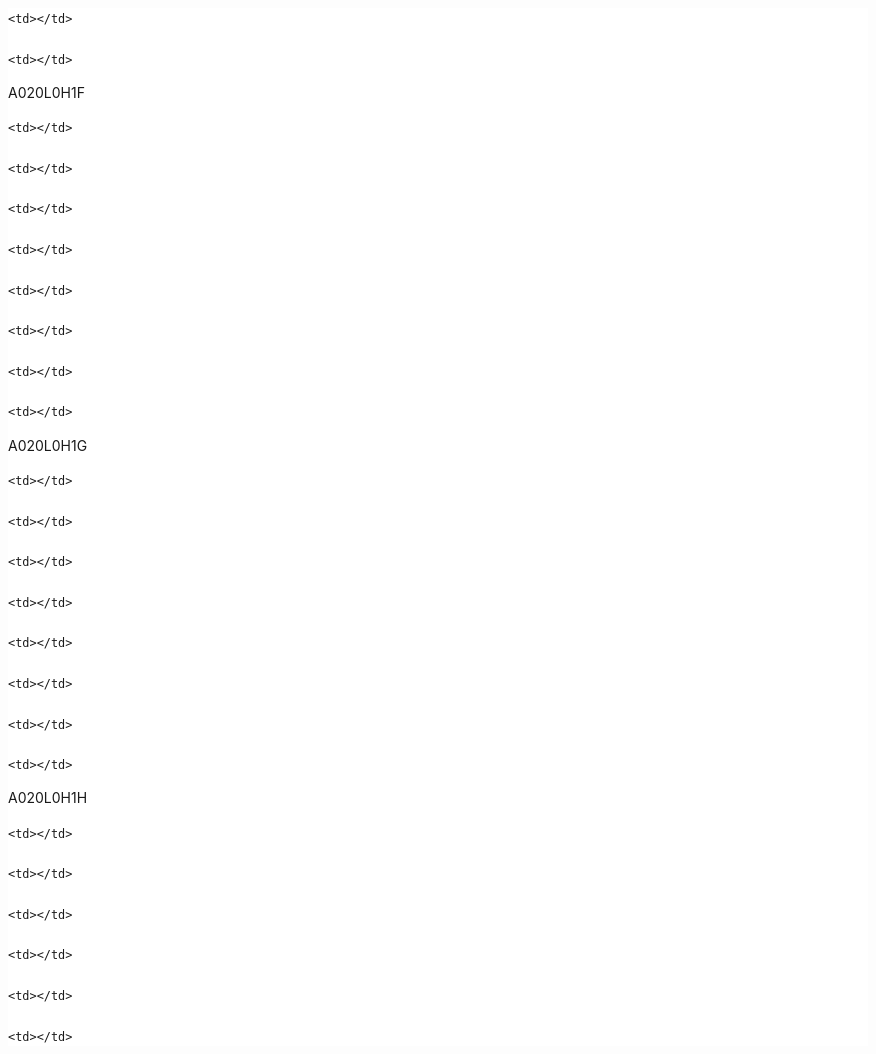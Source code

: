     <td></td>
    
    <td></td>
    

</tr>

<tr>
    <td>A020L0H1F</td>
    
    <td></td>
    
    <td></td>
    
    <td></td>
    
    <td></td>
    
    <td></td>
    
    <td></td>
    
    <td></td>
    
    <td></td>
    

</tr>

<tr>
    <td>A020L0H1G</td>
    
    <td></td>
    
    <td></td>
    
    <td></td>
    
    <td></td>
    
    <td></td>
    
    <td></td>
    
    <td></td>
    
    <td></td>
    

</tr>

<tr>
    <td>A020L0H1H</td>
    
    <td></td>
    
    <td></td>
    
    <td></td>
    
    <td></td>
    
    <td></td>
    
    <td></td>
    